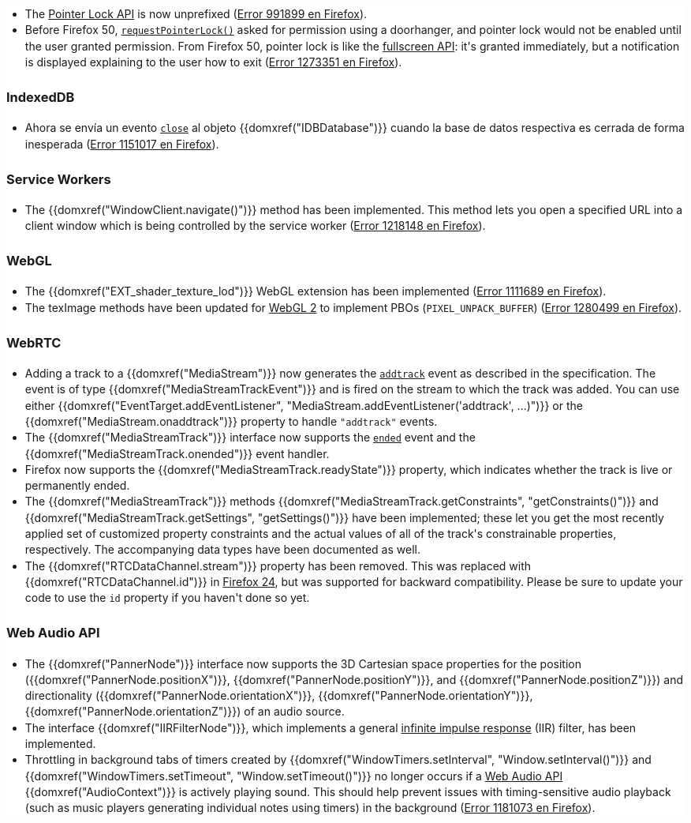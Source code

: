 - The [Pointer Lock API](/es/docs/Web/API/Pointer_Lock_API) is now unprefixed ([Error 991899 en Firefox](https://bugzil.la/991899)).
- Before Firefox 50, [`requestPointerLock()`](/es/docs/Web/API/Element/requestPointerLock) asked for permission using a doorhanger, and pointer lock would not be enabled until the user granted permission. From Firefox 50, pointer lock is like the [fullscreen API](/es/docs/Web/API/Fullscreen_API): it's granted immediately, but a notification is displayed explaining to the user how to exit ([Error 1273351 en Firefox](https://bugzil.la/1273351)).

### IndexedDB

- Ahora se envía un evento [`close`](/es/docs/Web/Reference/Events/close) al objeto {{domxref("IDBDatabase")}} cuando la base de datos respectiva es cerrada de forma inesperada ([Error 1151017 en Firefox](https://bugzil.la/1151017)).

### Service Workers

- The {{domxref("WindowClient.navigate()")}} method has been implemented. This method lets you open a specified URL into a client window which is being controlled by the service worker ([Error 1218148 en Firefox](https://bugzil.la/1218148)).

### WebGL

- The {{domxref("EXT_shader_texture_lod")}} WebGL extension has been implemented ([Error 1111689 en Firefox](https://bugzil.la/1111689)).
- The texImage methods have been updated for [WebGL 2](/es/docs/Web/API/WebGL2RenderingContext) to implement PBOs (`PIXEL_UNPACK_BUFFER`) ([Error 1280499 en Firefox](https://bugzil.la/1280499)).

### WebRTC

- Adding a track to a {{domxref("MediaStream")}} now generates the [`addtrack`](/es/docs/Web/Reference/Events/addtrack) event as described in the specification. The event is of type {{domxref("MediaStreamTrackEvent")}} and is fired on the stream to which the track was added. You can use either {{domxref("EventTarget.addEventListener", "MediaStream.addEventListener('addtrack', ...)")}} or the {{domxref("MediaStream.onaddtrack")}} property to handle `"addtrack"` events.
- The {{domxref("MediaStreamTrack")}} interface now supports the [`ended`](/es/docs/Web/API/HTMLMediaElement/ended_event) event and the {{domxref("MediaStreamTrack.onended")}} event handler.
- Firefox now supports the {{domxref("MediaStreamTrack.readyState")}} property, which indicates whether the track is live or permanently ended.
- The {{domxref("MediaStreamTrack")}} methods {{domxref("MediaStreamTrack.getConstraints", "getConstraints()")}} and {{domxref("MediaStreamTrack.getSettings", "getSettings()")}} have been implemented; these let you get the most recently applied set of customized property constraints and the actual values of all of the track's constrainable properties, respectively. The accompanying data types have been documented as well.
- The {{domxref("RTCDataChannel.stream")}} property has been removed. This was replaced with {{domxref("RTCDataChannel.id")}} in [Firefox 24](/es/docs/Mozilla/Firefox/Releases/24), but was supported for backward compatibility. Please be sure to update your code to use the `id` property if you haven't done so yet.

### Web Audio API

- The {{domxref("PannerNode")}} interface now supports the 3D Cartesian space properties for the position ({{domxref("PannerNode.positionX")}}, {{domxref("PannerNode.positionY")}}, and {{domxref("PannerNode.positionZ")}}) and directionality ({{domxref("PannerNode.orientationX")}}, {{domxref("PannerNode.orientationY")}}, {{domxref("PannerNode.orientationZ")}}) of an audio source.
- The interface {{domxref("IIRFilterNode")}}, which implements a general [infinite impulse response](https://es.wikipedia.org/wiki/infinite_impulse_response) (IIR) filter, has been implemented.
- Throttling in background tabs of timers created by {{domxref("WindowTimers.setInterval", "Window.setInterval()")}} and {{domxref("WindowTimers.setTimeout", "Window.setTimeout()")}} no longer occurs if a [Web Audio API](/es/docs/Web/API/Web_Audio_API) {{domxref("AudioContext")}} is actively playing sound. This should help prevent issues with timing-sensitive audio playback (such as music players generating individual notes using timers) in the background ([Error 1181073 en Firefox](https://bugzil.la/1181073)).
